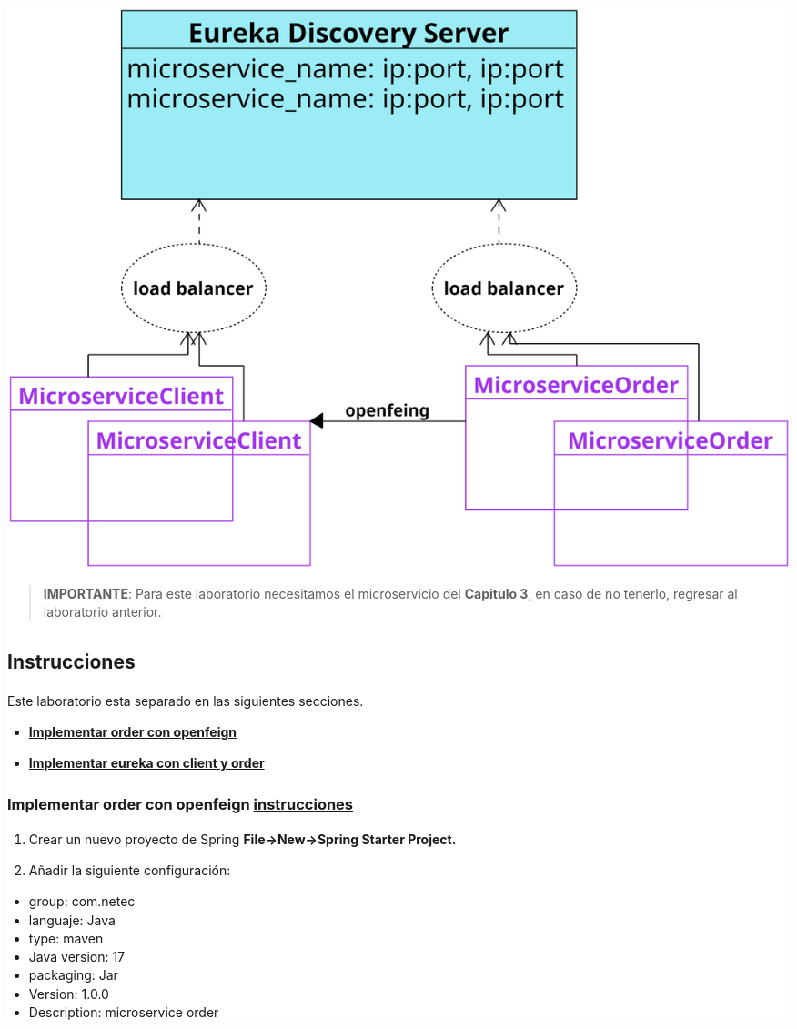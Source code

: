 ![diagrama](../images/4/diagrama.png)

>**IMPORTANTE**: Para este laboratorio necesitamos el microservicio del **Capitulo 3**, en caso de no tenerlo, regresar al laboratorio anterior. 

## Instrucciones
Este laboratorio esta separado en las siguientes secciones.

- **[Implementar order con openfeign]()**

- **[Implementar eureka con client y order]()**

### Implementar order con openfeign [instrucciones](#instrucciones)
1. Crear un nuevo proyecto de Spring **File->New->Spring Starter Project.**

2. Añadir la siguiente configuración:

- group: com.netec
- languaje: Java
- type: maven
- Java version: 17
- packaging: Jar
- Version: 1.0.0
- Description: microservice order
